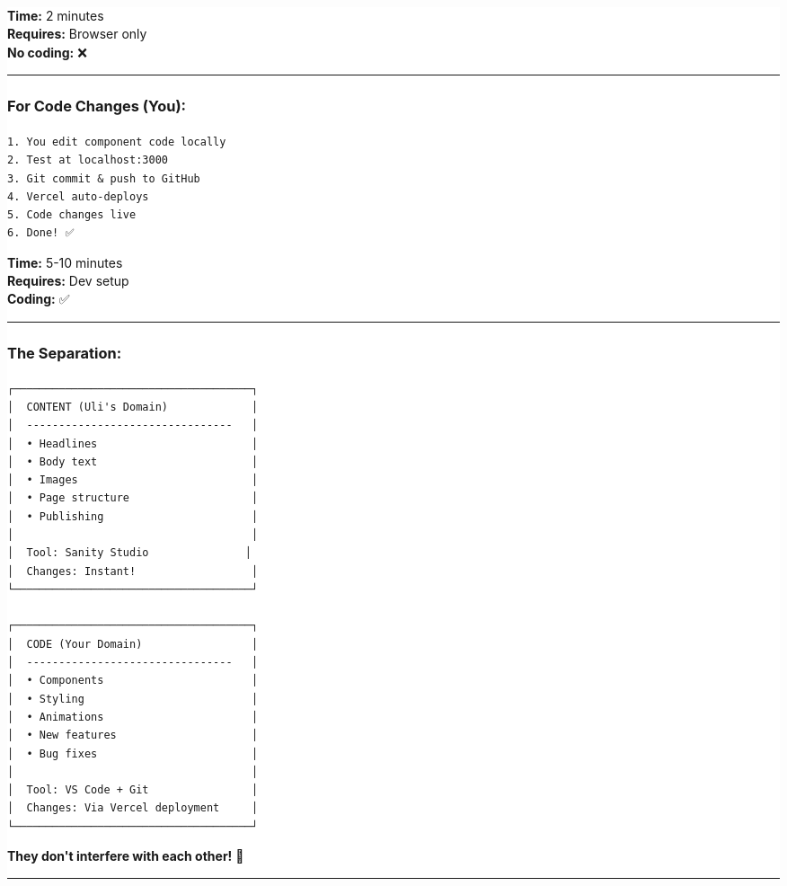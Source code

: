 **Time:** 2 minutes  
**Requires:** Browser only  
**No coding:** ❌  

---

### **For Code Changes (You):**
```
1. You edit component code locally
2. Test at localhost:3000
3. Git commit & push to GitHub
4. Vercel auto-deploys
5. Code changes live
6. Done! ✅
```

**Time:** 5-10 minutes  
**Requires:** Dev setup  
**Coding:** ✅  

---

### **The Separation:**

```
┌─────────────────────────────────────┐
│  CONTENT (Uli's Domain)             │
│  --------------------------------   │
│  • Headlines                        │
│  • Body text                        │
│  • Images                           │
│  • Page structure                   │
│  • Publishing                       │
│                                     │
│  Tool: Sanity Studio               │
│  Changes: Instant!                  │
└─────────────────────────────────────┘

┌─────────────────────────────────────┐
│  CODE (Your Domain)                 │
│  --------------------------------   │
│  • Components                       │
│  • Styling                          │
│  • Animations                       │
│  • New features                     │
│  • Bug fixes                        │
│                                     │
│  Tool: VS Code + Git                │
│  Changes: Via Vercel deployment     │
└─────────────────────────────────────┘
```

**They don't interfere with each other!** 🎯

---